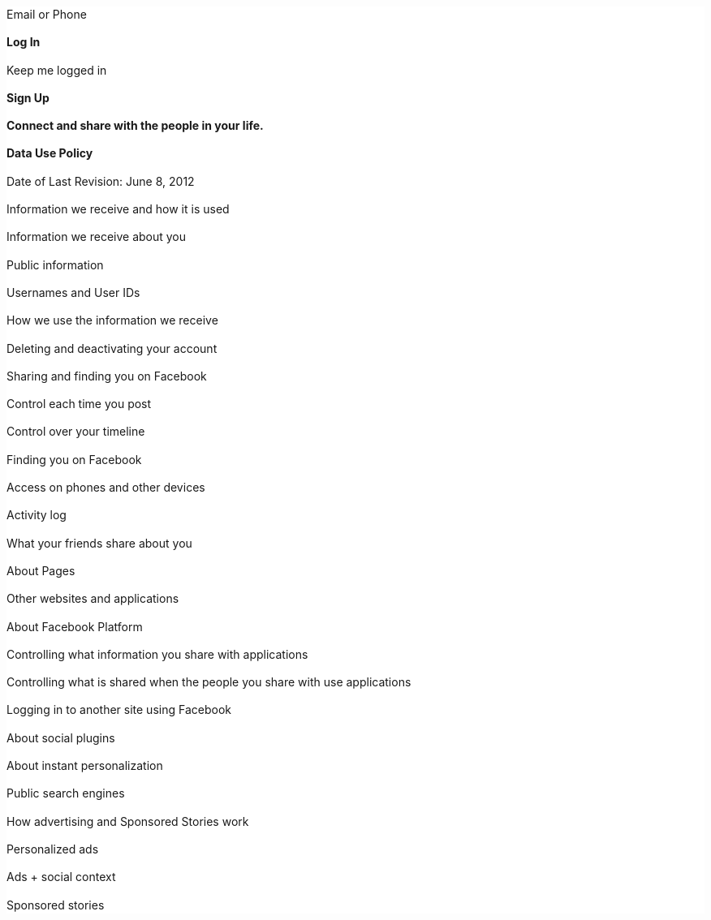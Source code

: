 Email or Phone

**Log In**

Keep me logged in

**Sign Up**

**Connect and share with the people in your life.**

**Data Use Policy**

Date of Last Revision: June 8, 2012

Information we receive and how it is used

Information we receive about you

Public information

Usernames and User IDs

How we use the information we receive

Deleting and deactivating your account

Sharing and finding you on Facebook

Control each time you post

Control over your timeline

Finding you on Facebook

Access on phones and other devices

Activity log

What your friends share about you

About Pages

Other websites and applications

About Facebook Platform

Controlling what information you share with applications

Controlling what is shared when the people you share with use applications

Logging in to another site using Facebook

About social plugins

About instant personalization

Public search engines

How advertising and Sponsored Stories work

Personalized ads

Ads + social context

Sponsored stories
